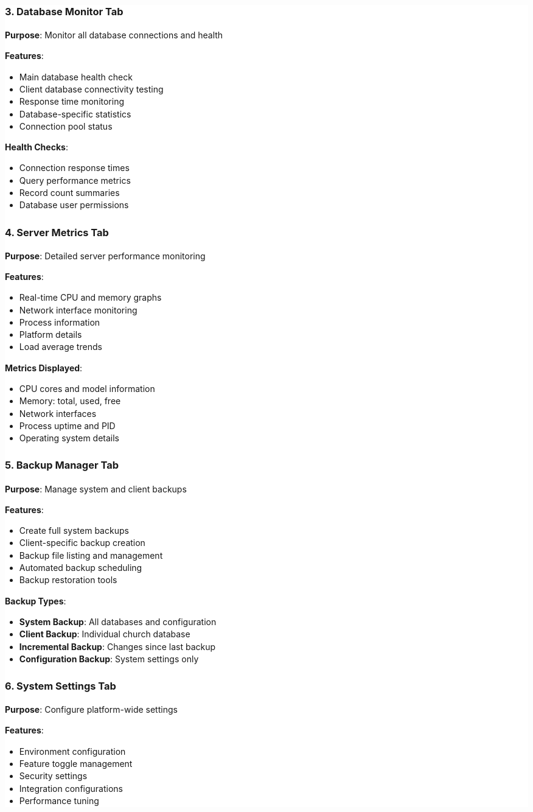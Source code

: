 ### 3. Database Monitor Tab
**Purpose**: Monitor all database connections and health

**Features**:
- Main database health check
- Client database connectivity testing
- Response time monitoring
- Database-specific statistics
- Connection pool status

**Health Checks**:
- Connection response times
- Query performance metrics
- Record count summaries
- Database user permissions

### 4. Server Metrics Tab
**Purpose**: Detailed server performance monitoring

**Features**:
- Real-time CPU and memory graphs
- Network interface monitoring
- Process information
- Platform details
- Load average trends

**Metrics Displayed**:
- CPU cores and model information
- Memory: total, used, free
- Network interfaces
- Process uptime and PID
- Operating system details

### 5. Backup Manager Tab
**Purpose**: Manage system and client backups

**Features**:
- Create full system backups
- Client-specific backup creation
- Backup file listing and management
- Automated backup scheduling
- Backup restoration tools

**Backup Types**:
- **System Backup**: All databases and configuration
- **Client Backup**: Individual church database
- **Incremental Backup**: Changes since last backup
- **Configuration Backup**: System settings only

### 6. System Settings Tab
**Purpose**: Configure platform-wide settings

**Features**:
- Environment configuration
- Feature toggle management
- Security settings
- Integration configurations
- Performance tuning
